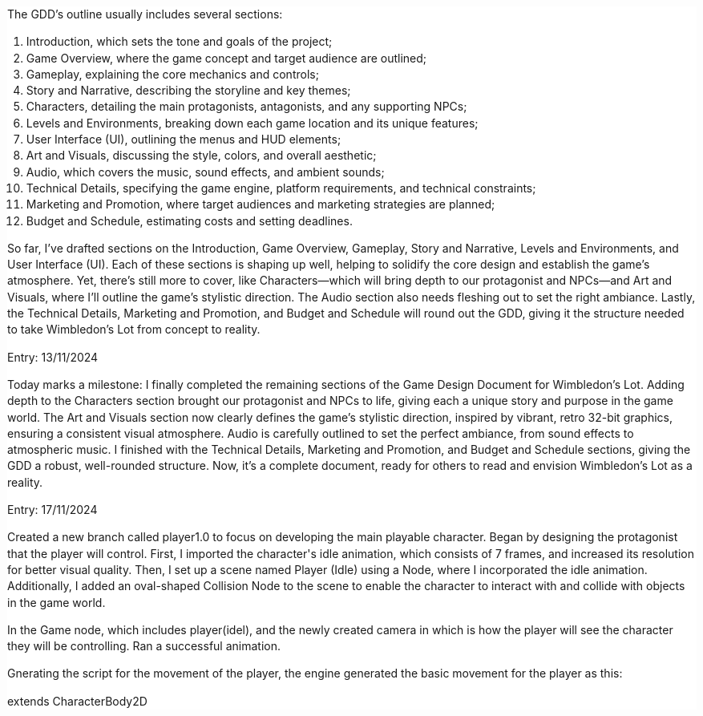 The GDD’s outline usually includes several sections: 
1. Introduction, which sets the tone and goals of the project;
2. Game Overview, where the game concept and target audience are outlined;
3. Gameplay, explaining the core mechanics and controls;
4. Story and Narrative, describing the storyline and key themes;
5. Characters, detailing the main protagonists, antagonists, and any supporting NPCs;
6. Levels and Environments, breaking down each game location and its unique features;
7. User Interface (UI), outlining the menus and HUD elements;
8. Art and Visuals, discussing the style, colors, and overall aesthetic;
9. Audio, which covers the music, sound effects, and ambient sounds;
10. Technical Details, specifying the game engine, platform requirements, and technical constraints;
11. Marketing and Promotion, where target audiences and marketing strategies are planned;
12. Budget and Schedule, estimating costs and setting deadlines.

So far, I’ve drafted sections on the Introduction, Game Overview, Gameplay, Story and Narrative, Levels and Environments, and User Interface (UI).
Each of these sections is shaping up well, helping to solidify the core design and establish the game’s atmosphere.
Yet, there’s still more to cover, like Characters—which will bring depth to our protagonist and NPCs—and Art and Visuals, where I’ll outline the game’s stylistic direction.
The Audio section also needs fleshing out to set the right ambiance. Lastly, the Technical Details, Marketing and Promotion, and Budget and Schedule will round out the GDD, giving it the structure needed to take Wimbledon’s Lot from concept to reality.

Entry: 13/11/2024

Today marks a milestone: I finally completed the remaining sections of the Game Design Document for Wimbledon’s Lot.
Adding depth to the Characters section brought our protagonist and NPCs to life, giving each a unique story and purpose in the game world.
The Art and Visuals section now clearly defines the game’s stylistic direction, inspired by vibrant, retro 32-bit graphics, ensuring a consistent visual atmosphere.
Audio is carefully outlined to set the perfect ambiance, from sound effects to atmospheric music.
I finished with the Technical Details, Marketing and Promotion, and Budget and Schedule sections, giving the GDD a robust, well-rounded structure.
Now, it’s a complete document, ready for others to read and envision Wimbledon’s Lot as a reality.

Entry: 17/11/2024

Created a new branch called player1.0 to focus on developing the main playable character.
Began by designing the protagonist that the player will control. First, I imported the character's idle animation, which consists of 7 frames, and increased its resolution for better visual quality.
Then, I set up a scene named Player (Idle) using a Node, where I incorporated the idle animation.
Additionally, I added an oval-shaped Collision Node to the scene to enable the character to interact with and collide with objects in the game world.

In the Game node, which includes player(idel), and the newly created camera in which is how the player will see the character they will be controlling.
Ran a successful animation. 

Gnerating the script for the movement of the player, the engine generated the basic movement for the player as this:
	
extends CharacterBody2D
